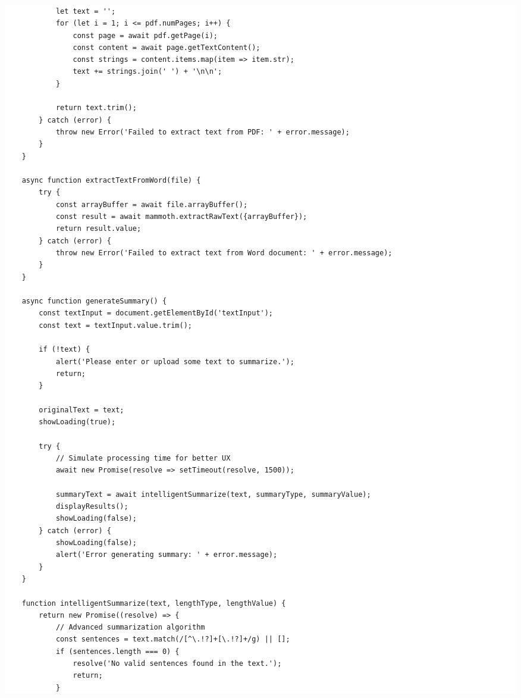                 let text = '';
                for (let i = 1; i <= pdf.numPages; i++) {
                    const page = await pdf.getPage(i);
                    const content = await page.getTextContent();
                    const strings = content.items.map(item => item.str);
                    text += strings.join(' ') + '\n\n';
                }
                
                return text.trim();
            } catch (error) {
                throw new Error('Failed to extract text from PDF: ' + error.message);
            }
        }

        async function extractTextFromWord(file) {
            try {
                const arrayBuffer = await file.arrayBuffer();
                const result = await mammoth.extractRawText({arrayBuffer});
                return result.value;
            } catch (error) {
                throw new Error('Failed to extract text from Word document: ' + error.message);
            }
        }

        async function generateSummary() {
            const textInput = document.getElementById('textInput');
            const text = textInput.value.trim();

            if (!text) {
                alert('Please enter or upload some text to summarize.');
                return;
            }

            originalText = text;
            showLoading(true);

            try {
                // Simulate processing time for better UX
                await new Promise(resolve => setTimeout(resolve, 1500));
                
                summaryText = await intelligentSummarize(text, summaryType, summaryValue);
                displayResults();
                showLoading(false);
            } catch (error) {
                showLoading(false);
                alert('Error generating summary: ' + error.message);
            }
        }

        function intelligentSummarize(text, lengthType, lengthValue) {
            return new Promise((resolve) => {
                // Advanced summarization algorithm
                const sentences = text.match(/[^\.!?]+[\.!?]+/g) || [];
                if (sentences.length === 0) {
                    resolve('No valid sentences found in the text.');
                    return;
                }
